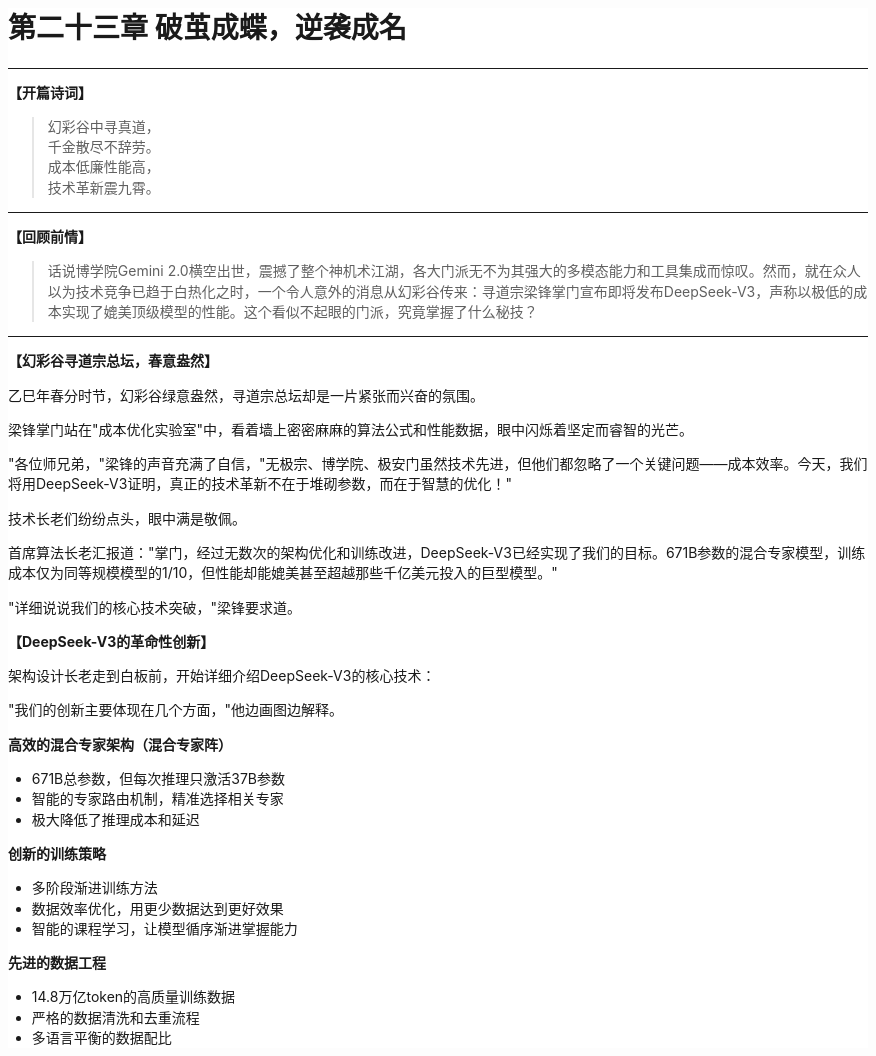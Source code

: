 # 第二十三章 破茧成蝶，逆袭成名



---

**【开篇诗词】**

> 幻彩谷中寻真道，  
> 千金散尽不辞劳。  
> 成本低廉性能高，  
> 技术革新震九霄。

---

**【回顾前情】**

> 话说博学院Gemini 2.0横空出世，震撼了整个神机术江湖，各大门派无不为其强大的多模态能力和工具集成而惊叹。然而，就在众人以为技术竞争已趋于白热化之时，一个令人意外的消息从幻彩谷传来：寻道宗梁锋掌门宣布即将发布DeepSeek-V3，声称以极低的成本实现了媲美顶级模型的性能。这个看似不起眼的门派，究竟掌握了什么秘技？

---

**【幻彩谷寻道宗总坛，春意盎然】**

乙巳年春分时节，幻彩谷绿意盎然，寻道宗总坛却是一片紧张而兴奋的氛围。

梁锋掌门站在"成本优化实验室"中，看着墙上密密麻麻的算法公式和性能数据，眼中闪烁着坚定而睿智的光芒。

"各位师兄弟，"梁锋的声音充满了自信，"无极宗、博学院、极安门虽然技术先进，但他们都忽略了一个关键问题——成本效率。今天，我们将用DeepSeek-V3证明，真正的技术革新不在于堆砌参数，而在于智慧的优化！"

技术长老们纷纷点头，眼中满是敬佩。

首席算法长老汇报道："掌门，经过无数次的架构优化和训练改进，DeepSeek-V3已经实现了我们的目标。671B参数的混合专家模型，训练成本仅为同等规模模型的1/10，但性能却能媲美甚至超越那些千亿美元投入的巨型模型。"

"详细说说我们的核心技术突破，"梁锋要求道。

**【DeepSeek-V3的革命性创新】**

架构设计长老走到白板前，开始详细介绍DeepSeek-V3的核心技术：

"我们的创新主要体现在几个方面，"他边画图边解释。

**高效的混合专家架构（混合专家阵）**
- 671B总参数，但每次推理只激活37B参数
- 智能的专家路由机制，精准选择相关专家
- 极大降低了推理成本和延迟

**创新的训练策略**
- 多阶段渐进训练方法
- 数据效率优化，用更少数据达到更好效果
- 智能的课程学习，让模型循序渐进掌握能力

**先进的数据工程**
- 14.8万亿token的高质量训练数据
- 严格的数据清洗和去重流程
- 多语言平衡的数据配比
